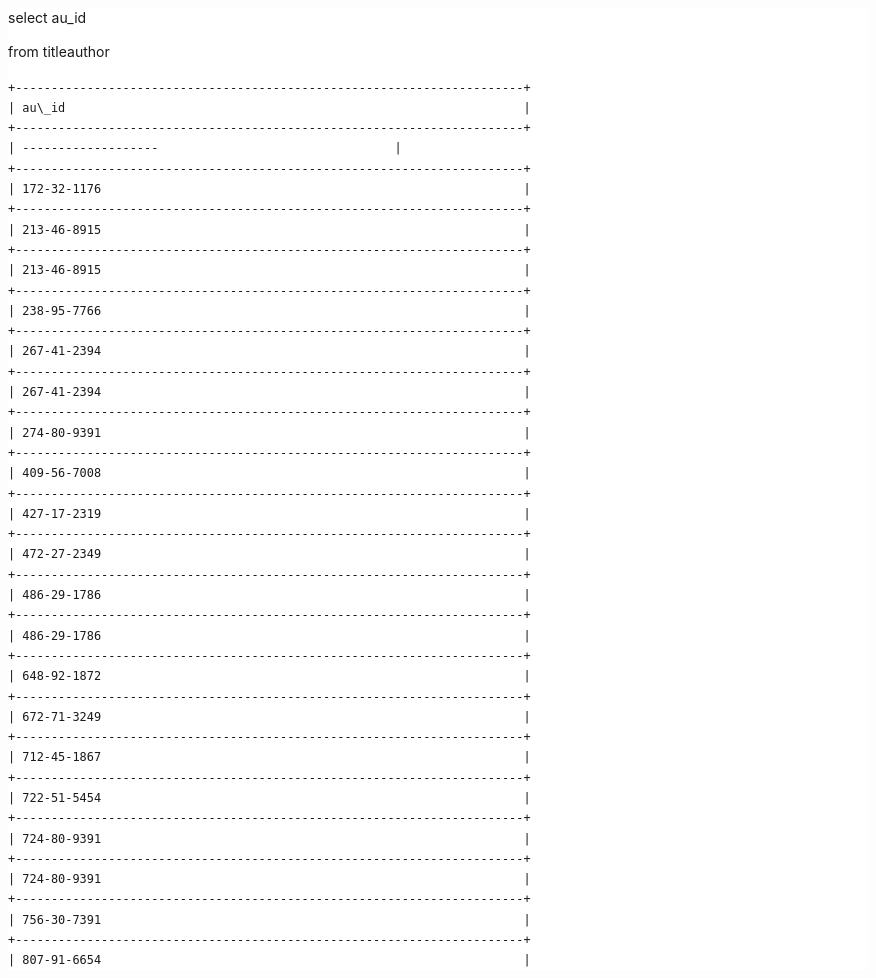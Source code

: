  

select au\_id

from titleauthor

 

    +-----------------------------------------------------------------------+
    | au\_id                                                                |
    +-----------------------------------------------------------------------+
    | -------------------                                 |
    +-----------------------------------------------------------------------+
    | 172-32-1176                                                           |
    +-----------------------------------------------------------------------+
    | 213-46-8915                                                           |
    +-----------------------------------------------------------------------+
    | 213-46-8915                                                           |
    +-----------------------------------------------------------------------+
    | 238-95-7766                                                           |
    +-----------------------------------------------------------------------+
    | 267-41-2394                                                           |
    +-----------------------------------------------------------------------+
    | 267-41-2394                                                           |
    +-----------------------------------------------------------------------+
    | 274-80-9391                                                           |
    +-----------------------------------------------------------------------+
    | 409-56-7008                                                           |
    +-----------------------------------------------------------------------+
    | 427-17-2319                                                           |
    +-----------------------------------------------------------------------+
    | 472-27-2349                                                           |
    +-----------------------------------------------------------------------+
    | 486-29-1786                                                           |
    +-----------------------------------------------------------------------+
    | 486-29-1786                                                           |
    +-----------------------------------------------------------------------+
    | 648-92-1872                                                           |
    +-----------------------------------------------------------------------+
    | 672-71-3249                                                           |
    +-----------------------------------------------------------------------+
    | 712-45-1867                                                           |
    +-----------------------------------------------------------------------+
    | 722-51-5454                                                           |
    +-----------------------------------------------------------------------+
    | 724-80-9391                                                           |
    +-----------------------------------------------------------------------+
    | 724-80-9391                                                           |
    +-----------------------------------------------------------------------+
    | 756-30-7391                                                           |
    +-----------------------------------------------------------------------+
    | 807-91-6654                                                           |
